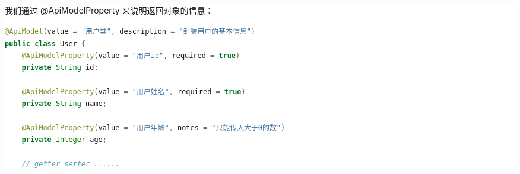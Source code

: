

我们通过 @ApiModelProperty 来说明返回对象的信息：

~~~java
@ApiModel(value = "用户类", description = "封装用户的基本信息")
public class User {
    @ApiModelProperty(value = "用户id", required = true)
    private String id;
    
    @ApiModelProperty(value = "用户姓名", required = true)
    private String name;
    
    @ApiModelProperty(value = "用户年龄", notes = "只能传入大于0的数")
    private Integer age;
    
    // getter setter ......
~~~



